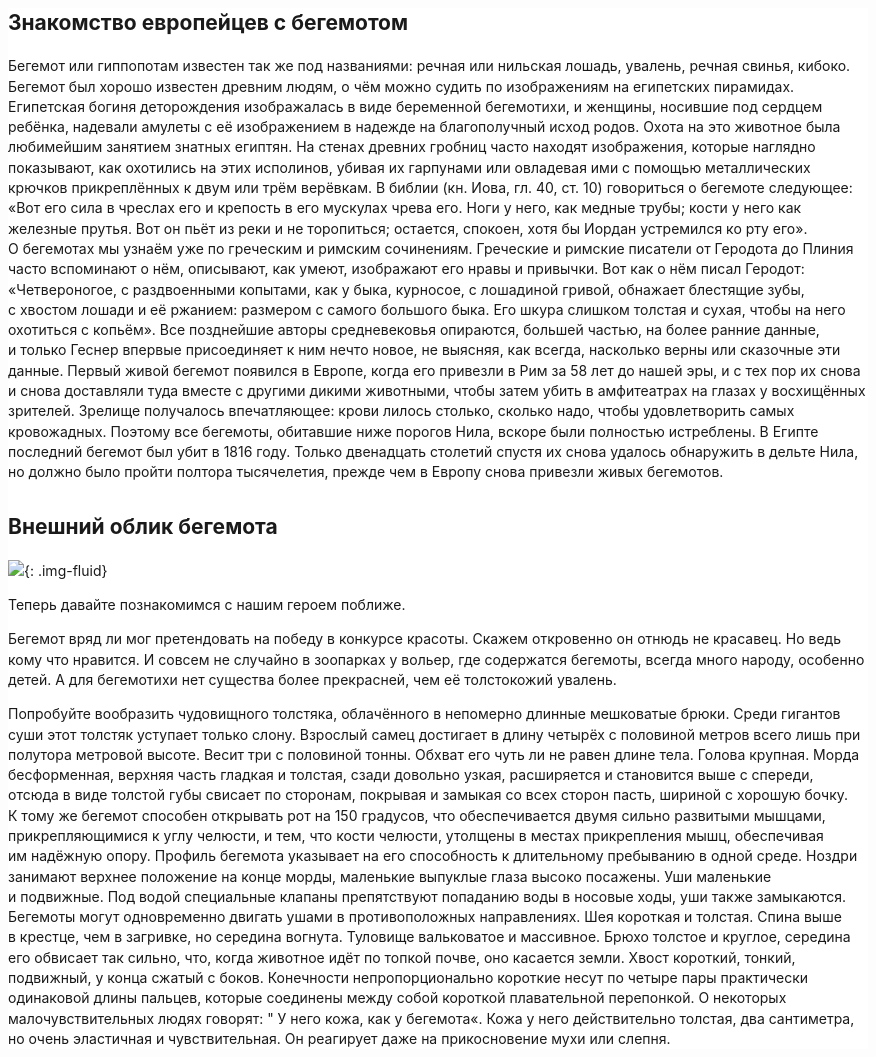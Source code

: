 ## Знакомство европейцев с&nbsp;бегемотом

Бегемот или гиппопотам известен так&nbsp;же под названиями: речная или нильская лошадь, увалень, речная свинья, кибоко. Бегемот был хорошо известен древним людям, о&nbsp;чём можно судить по&nbsp;изображениям на&nbsp;египетских пирамидах. Египетская богиня деторождения изображалась в&nbsp;виде беременной бегемотихи, и&nbsp;женщины, носившие под сердцем ребёнка, надевали амулеты с&nbsp;её&nbsp;изображением в&nbsp;надежде на&nbsp;благополучный исход родов. Охота на&nbsp;это животное была любимейшим занятием знатных египтян. На&nbsp;стенах древних гробниц часто находят изображения, которые наглядно показывают, как охотились на&nbsp;этих исполинов, убивая их&nbsp;гарпунами или овладевая ими с&nbsp;помощью металлических крючков прикреплённых к&nbsp;двум или трём верёвкам. В&nbsp;библии (кн. Иова, гл.&nbsp;40, ст.&nbsp;10) говориться о&nbsp;бегемоте следующее: &laquo;Вот его сила в&nbsp;чреслах его и&nbsp;крепость в&nbsp;его мускулах чрева его. Ноги у&nbsp;него, как медные трубы; кости у&nbsp;него как железные прутья. Вот он&nbsp;пьёт из&nbsp;реки и&nbsp;не&nbsp;торопиться; остается, спокоен, хотя&nbsp;бы Иордан устремился ко&nbsp;рту его&raquo;. О&nbsp;бегемотах мы&nbsp;узнаём уже по&nbsp;грече&shy;ским и&nbsp;римским сочинениям. Греческие и&nbsp;римские писатели от&nbsp;Геродота до&nbsp;Плиния часто вспоминают о&nbsp;нём, описывают, как умеют, изображают его нравы и&nbsp;привычки. Вот как о&nbsp;нём писал Геродот: &laquo;Четвероногое, с&nbsp;раздвоенными копытами, как у&nbsp;быка, курносое, с&nbsp;лошадиной гривой, обнажает блестящие зубы, с&nbsp;хвостом ло&shy;шади и&nbsp;её&nbsp;ржанием: размером с&nbsp;самого большого быка. Его шкура слишком тол&shy;стая и&nbsp;сухая, чтобы на&nbsp;него охотиться с&nbsp;копьём&raquo;. Все позднейшие авторы средне&shy;вековья опираются, большей частью, на&nbsp;более ранние данные, и&nbsp;только Геснер впервые присоединяет к&nbsp;ним нечто новое, не&nbsp;выясняя, как всегда, насколько верны или сказочные эти данные. Первый живой бегемот появился в&nbsp;Европе, когда его привезли в&nbsp;Рим за&nbsp;58&nbsp;лет до&nbsp;нашей эры, и&nbsp;с&nbsp;тех пор их&nbsp;снова и&nbsp;снова доставляли туда вместе с&nbsp;другими дикими животными, чтобы затем убить в&nbsp;амфитеатрах на&nbsp;глазах у&nbsp;восхищённых зрителей. Зрелище получалось впечатляющее: крови лилось столько, сколько надо, чтобы удовлетворить самых кровожадных. Поэтому все бегемоты, обитавшие ниже порогов Нила, вскоре были полностью истреблены. В&nbsp;Египте последний бегемот был убит в&nbsp;1816&nbsp;году. Только двенадцать столетий спустя их&nbsp;снова удалось обнаружить в&nbsp;дельте Нила, но&nbsp;должно было пройти полтора тысячелетия, прежде чем в&nbsp;Европу снова привезли живых бегемотов.

## Внешний облик бегемота

![](3.jpg){: .img-fluid}

Теперь давайте познакомимся с&nbsp;нашим героем поближе.

Бегемот вряд&nbsp;ли мог претендовать на&nbsp;победу в&nbsp;конкурсе красоты. Скажем откровенно он&nbsp;отнюдь не&nbsp;красавец. Но&nbsp;ведь кому что нравится. И&nbsp;совсем не&nbsp;случайно в&nbsp;зоопарках у&nbsp;вольер, где содержатся бегемоты, всегда много народу, особенно детей. А&nbsp;для бегемотихи нет существа более прекрасней, чем её&nbsp;толстокожий увалень.

Попробуйте вообразить чудовищного толстяка, облачённого в&nbsp;непомерно длинные мешковатые брюки. Среди гигантов суши этот толстяк уступает только слону. Взрослый самец достигает в&nbsp;длину четырёх с&nbsp;половиной метров всего лишь при полутора метровой высоте. Весит три с&nbsp;половиной тонны. Обхват его чуть&nbsp;ли не&nbsp;равен длине тела. Голова крупная. Морда бесформенная, верхняя часть гладкая и&nbsp;толстая, сзади довольно узкая, расширяется и&nbsp;становится выше с&nbsp;спереди, отсюда в&nbsp;виде толстой губы свисает по&nbsp;сторонам, покрывая и&nbsp;замыкая со&nbsp;всех сторон пасть, шириной с&nbsp;хорошую бочку. К&nbsp;тому&nbsp;же бегемот способен открывать рот на&nbsp;150&nbsp;градусов, что обеспечивается двумя сильно развитыми мышцами, прикрепляющимися к&nbsp;углу челюсти, и&nbsp;тем, что кости челюсти, утолщены в&nbsp;местах прикрепления мышц, обеспечивая им&nbsp;надёжную опору. Профиль бегемота указывает на&nbsp;его способность к&nbsp;длительному пребыванию в&nbsp;одной среде. Ноздри занимают верхнее положение на&nbsp;конце морды, маленькие выпуклые глаза высоко посажены. Уши маленькие и&nbsp;подвижные. Под водой специальные клапаны препятствуют попаданию воды в&nbsp;носовые ходы, уши также замыкаются. Бегемоты могут одновременно двигать ушами в&nbsp;противоположных направлениях. Шея короткая и&nbsp;толстая. Спина выше в&nbsp;крестце, чем в&nbsp;загривке, но&nbsp;середина вогнута. Туловище вальковатое и&nbsp;массивное. Брюхо толстое и&nbsp;круглое, середина его обвисает так сильно, что, когда животное идёт по&nbsp;топкой почве, оно касается земли. Хвост короткий, тонкий, подвижный, у&nbsp;конца сжатый с&nbsp;боков. Конечности непропорционально короткие несут по&nbsp;четыре пары практически одинаковой длины пальцев, которые соединены между собой короткой плавательной перепонкой. О&nbsp;некоторых малочувствительных людях говорят: &quot; У&nbsp;него кожа, как у&nbsp;бегемота&laquo;. Кожа у&nbsp;него действительно толстая, два сантиметра, но&nbsp;очень эластичная и&nbsp;чувствительная. Он&nbsp;реагирует даже на&nbsp;прикосновение мухи или слепня.

